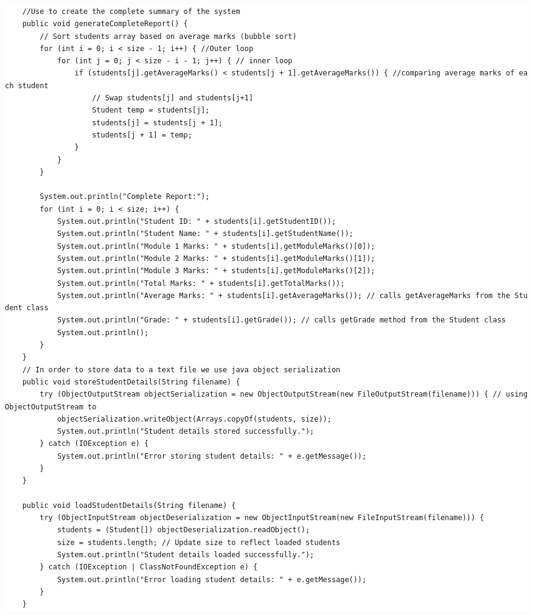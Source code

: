         //Use to create the complete summary of the system
        public void generateCompleteReport() {
            // Sort students array based on average marks (bubble sort)
            for (int i = 0; i < size - 1; i++) { //Outer loop
                for (int j = 0; j < size - i - 1; j++) { // inner loop
                    if (students[j].getAverageMarks() < students[j + 1].getAverageMarks()) { //comparing average marks of each student
                        // Swap students[j] and students[j+1]
                        Student temp = students[j];
                        students[j] = students[j + 1];
                        students[j + 1] = temp;
                    }
                }
            }

            System.out.println("Complete Report:");
            for (int i = 0; i < size; i++) {
                System.out.println("Student ID: " + students[i].getStudentID());
                System.out.println("Student Name: " + students[i].getStudentName());
                System.out.println("Module 1 Marks: " + students[i].getModuleMarks()[0]);
                System.out.println("Module 2 Marks: " + students[i].getModuleMarks()[1]);
                System.out.println("Module 3 Marks: " + students[i].getModuleMarks()[2]);
                System.out.println("Total Marks: " + students[i].getTotalMarks());
                System.out.println("Average Marks: " + students[i].getAverageMarks()); // calls getAverageMarks from the Student class
                System.out.println("Grade: " + students[i].getGrade()); // calls getGrade method from the Student class
                System.out.println();
            }
        }
        // In order to store data to a text file we use java object serialization
        public void storeStudentDetails(String filename) {
            try (ObjectOutputStream objectSerialization = new ObjectOutputStream(new FileOutputStream(filename))) { // using ObjectOutputStream to
                objectSerialization.writeObject(Arrays.copyOf(students, size));
                System.out.println("Student details stored successfully.");
            } catch (IOException e) {
                System.out.println("Error storing student details: " + e.getMessage());
            }
        }

        public void loadStudentDetails(String filename) {
            try (ObjectInputStream objectDeserialization = new ObjectInputStream(new FileInputStream(filename))) {
                students = (Student[]) objectDeserialization.readObject();
                size = students.length; // Update size to reflect loaded students
                System.out.println("Student details loaded successfully.");
            } catch (IOException | ClassNotFoundException e) {
                System.out.println("Error loading student details: " + e.getMessage());
            }
        }
